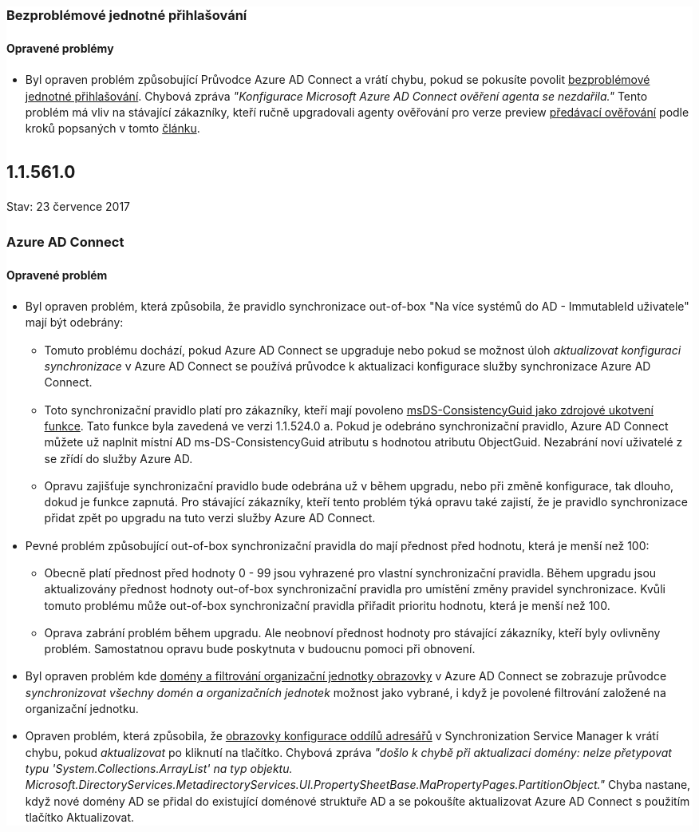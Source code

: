 ### <a name="seamless-single-sign-on"></a>Bezproblémové jednotné přihlašování
#### <a name="fixed-issues"></a>Opravené problémy
* Byl opraven problém způsobující Průvodce Azure AD Connect a vrátí chybu, pokud se pokusíte povolit [bezproblémové jednotné přihlašování](active-directory-aadconnect-sso.md). Chybová zpráva *"Konfigurace Microsoft Azure AD Connect ověření agenta se nezdařila."* Tento problém má vliv na stávající zákazníky, kteří ručně upgradovali agenty ověřování pro verze preview [předávací ověřování](active-directory-aadconnect-sso.md) podle kroků popsaných v tomto [článku](active-directory-aadconnect-pass-through-authentication-upgrade-preview-authentication-agents.md).


## <a name="115610"></a>1.1.561.0
Stav: 23 července 2017

### <a name="azure-ad-connect"></a>Azure AD Connect

#### <a name="fixed-issue"></a>Opravené problém

* Byl opraven problém, která způsobila, že pravidlo synchronizace out-of-box "Na více systémů do AD - ImmutableId uživatele" mají být odebrány:

  * Tomuto problému dochází, pokud Azure AD Connect se upgraduje nebo pokud se možnost úloh *aktualizovat konfiguraci synchronizace* v Azure AD Connect se používá průvodce k aktualizaci konfigurace služby synchronizace Azure AD Connect.
  
  * Toto synchronizační pravidlo platí pro zákazníky, kteří mají povoleno [msDS-ConsistencyGuid jako zdrojové ukotvení funkce](active-directory-aadconnect-design-concepts.md#using-msds-consistencyguid-as-sourceanchor). Tato funkce byla zavedená ve verzi 1.1.524.0 a. Pokud je odebráno synchronizační pravidlo, Azure AD Connect můžete už naplnit místní AD ms-DS-ConsistencyGuid atributu s hodnotou atributu ObjectGuid. Nezabrání noví uživatelé z se zřídí do služby Azure AD.
  
  * Opravu zajišťuje synchronizační pravidlo bude odebrána už v během upgradu, nebo při změně konfigurace, tak dlouho, dokud je funkce zapnutá. Pro stávající zákazníky, kteří tento problém týká opravu také zajistí, že je pravidlo synchronizace přidat zpět po upgradu na tuto verzi služby Azure AD Connect.

* Pevné problém způsobující out-of-box synchronizační pravidla do mají přednost před hodnotu, která je menší než 100:

  * Obecně platí přednost před hodnoty 0 - 99 jsou vyhrazené pro vlastní synchronizační pravidla. Během upgradu jsou aktualizovány přednost hodnoty out-of-box synchronizační pravidla pro umístění změny pravidel synchronizace. Kvůli tomuto problému může out-of-box synchronizační pravidla přiřadit prioritu hodnotu, která je menší než 100.
  
  * Oprava zabrání problém během upgradu. Ale neobnoví přednost hodnoty pro stávající zákazníky, kteří byly ovlivněny problém. Samostatnou opravu bude poskytnuta v budoucnu pomoci při obnovení.

* Byl opraven problém kde [domény a filtrování organizační jednotky obrazovky](active-directory-aadconnect-get-started-custom.md#domain-and-ou-filtering) v Azure AD Connect se zobrazuje průvodce *synchronizovat všechny domén a organizačních jednotek* možnost jako vybrané, i když je povolené filtrování založené na organizační jednotku.

*   Opraven problém, která způsobila, že [obrazovky konfigurace oddílů adresářů](active-directory-aadconnectsync-configure-filtering.md#organizational-unitbased-filtering) v Synchronization Service Manager k vrátí chybu, pokud *aktualizovat* po kliknutí na tlačítko. Chybová zpráva *"došlo k chybě při aktualizaci domény: nelze přetypovat typu 'System.Collections.ArrayList' na typ objektu. Microsoft.DirectoryServices.MetadirectoryServices.UI.PropertySheetBase.MaPropertyPages.PartitionObject."* Chyba nastane, když nové domény AD se přidal do existující doménové struktuře AD a se pokoušíte aktualizovat Azure AD Connect s použitím tlačítko Aktualizovat.
